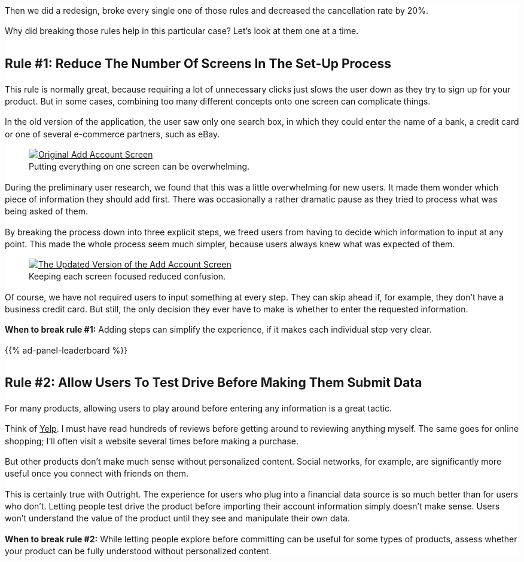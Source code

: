 Then we did a redesign, broke every single one of those rules and decreased the cancellation rate by 20%.

Why did breaking those rules help in this particular case? Let’s look at them one at a time.

## Rule #1: Reduce The Number Of Screens In The Set-Up Process

This rule is normally great, because requiring a lot of unnecessary clicks just slows the user down as they try to sign up for your product. But in some cases, combining too many different concepts onto one screen can complicate things.

In the old version of the application, the user saw only one search box, in which they could enter the name of a bank, a credit card or one of several e-commerce partners, such as eBay.

<figure><a href="https://archive.smashing.media/assets/344dbf88-fdf9-42bb-adb4-46f01eedd629/53dfd926-d37e-4cdf-af58-88fd5efcd931/old-step-1-cropped1.png"><img class="106902" title="Old Add Account" src="https://archive.smashing.media/assets/344dbf88-fdf9-42bb-adb4-46f01eedd629/53dfd926-d37e-4cdf-af58-88fd5efcd931/old-step-1-cropped1.png" alt="Original Add Account Screen" width="550" height="290" /></a><figcaption>Putting everything on one screen can be overwhelming.</figcaption></figure>

During the preliminary user research, we found that this was a little overwhelming for new users. It made them wonder which piece of information they should add first. There was occasionally a rather dramatic pause as they tried to process what was being asked of them.

By breaking the process down into three explicit steps, we freed users from having to decide which information to input at any point. This made the whole process seem much simpler, because users always knew what was expected of them.

<figure><a href="https://archive.smashing.media/assets/344dbf88-fdf9-42bb-adb4-46f01eedd629/c3986cba-00c3-4552-9e05-b79e9ac26463/step-2-cropped.png"><img class="106903" title="New Add Account" src="https://archive.smashing.media/assets/344dbf88-fdf9-42bb-adb4-46f01eedd629/c3986cba-00c3-4552-9e05-b79e9ac26463/step-2-cropped.png" alt="The Updated Version of the Add Account Screen" width="550" height="238" /></a><figcaption>Keeping each screen focused reduced confusion.</figcaption></figure>

Of course, we have not required users to input something at every step. They can skip ahead if, for example, they don’t have a business credit card. But still, the only decision they ever have to make is whether to enter the requested information.

**When to break rule #1:** Adding steps can simplify the experience, if it makes each individual step very clear.

{{% ad-panel-leaderboard %}}

## Rule #2: Allow Users To Test Drive Before Making Them Submit Data

For many products, allowing users to play around before entering any information is a great tactic.

Think of <a href="https://www.yelp.com/">Yelp</a>. I must have read hundreds of reviews before getting around to reviewing anything myself. The same goes for online shopping; I’ll often visit a website several times before making a purchase.

But other products don’t make much sense without personalized content. Social networks, for example, are significantly more useful once you connect with friends on them.

This is certainly true with Outright. The experience for users who plug into a financial data source is so much better than for users who don’t. Letting people test drive the product before importing their account information simply doesn’t make sense. Users won’t understand the value of the product until they see and manipulate their own data.

**When to break rule #2:** While letting people explore before committing can be useful for some types of products, assess whether your product can be fully understood without personalized content.
